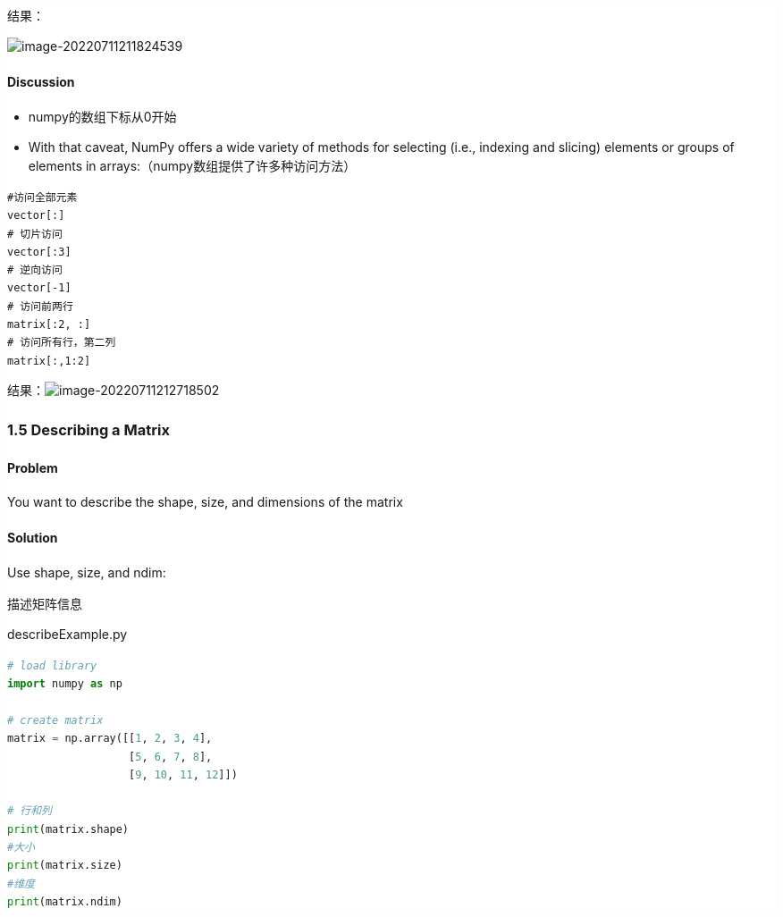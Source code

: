 结果：

![image-20220711211824539](http://typora-yy.oss-cn-hangzhou.aliyuncs.com/img/image-20220711211824539.png)

#### Discussion

- numpy的数组下标从0开始

-  With that caveat, NumPy offers a wide variety of methods for selecting (i.e., indexing and slicing) elements or groups of elements in arrays:（numpy数组提供了许多种访问方法）

  ```
  #访问全部元素
  vector[:]
  # 切片访问
  vector[:3]
  # 逆向访问
  vector[-1]
  # 访问前两行
  matrix[:2, :]
  # 访问所有行，第二列
  matrix[:,1:2]
  ```

结果：![image-20220711212718502](http://typora-yy.oss-cn-hangzhou.aliyuncs.com/img/image-20220711212718502.png)



### 1.5 Describing a Matrix

#### Problem

You want to describe the shape, size, and dimensions of the matrix



#### Solution

Use shape, size, and ndim:



描述矩阵信息

describeExample.py

```python
# load library
import numpy as np

# create matrix
matrix = np.array([[1, 2, 3, 4],
                   [5, 6, 7, 8],
                   [9, 10, 11, 12]])

# 行和列
print(matrix.shape)
#大小
print(matrix.size)
#维度
print(matrix.ndim)
```
